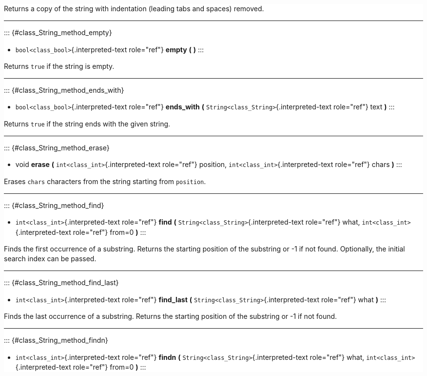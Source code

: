Returns a copy of the string with indentation (leading tabs and spaces)
removed.

------------------------------------------------------------------------

::: {#class_String_method_empty}
-   `bool<class_bool>`{.interpreted-text role="ref"} **empty** **(**
    **)**
:::

Returns `true` if the string is empty.

------------------------------------------------------------------------

::: {#class_String_method_ends_with}
-   `bool<class_bool>`{.interpreted-text role="ref"} **ends\_with**
    **(** `String<class_String>`{.interpreted-text role="ref"} text
    **)**
:::

Returns `true` if the string ends with the given string.

------------------------------------------------------------------------

::: {#class_String_method_erase}
-   void **erase** **(** `int<class_int>`{.interpreted-text role="ref"}
    position, `int<class_int>`{.interpreted-text role="ref"} chars **)**
:::

Erases `chars` characters from the string starting from `position`.

------------------------------------------------------------------------

::: {#class_String_method_find}
-   `int<class_int>`{.interpreted-text role="ref"} **find** **(**
    `String<class_String>`{.interpreted-text role="ref"} what,
    `int<class_int>`{.interpreted-text role="ref"} from=0 **)**
:::

Finds the first occurrence of a substring. Returns the starting position
of the substring or -1 if not found. Optionally, the initial search
index can be passed.

------------------------------------------------------------------------

::: {#class_String_method_find_last}
-   `int<class_int>`{.interpreted-text role="ref"} **find\_last** **(**
    `String<class_String>`{.interpreted-text role="ref"} what **)**
:::

Finds the last occurrence of a substring. Returns the starting position
of the substring or -1 if not found.

------------------------------------------------------------------------

::: {#class_String_method_findn}
-   `int<class_int>`{.interpreted-text role="ref"} **findn** **(**
    `String<class_String>`{.interpreted-text role="ref"} what,
    `int<class_int>`{.interpreted-text role="ref"} from=0 **)**
:::
